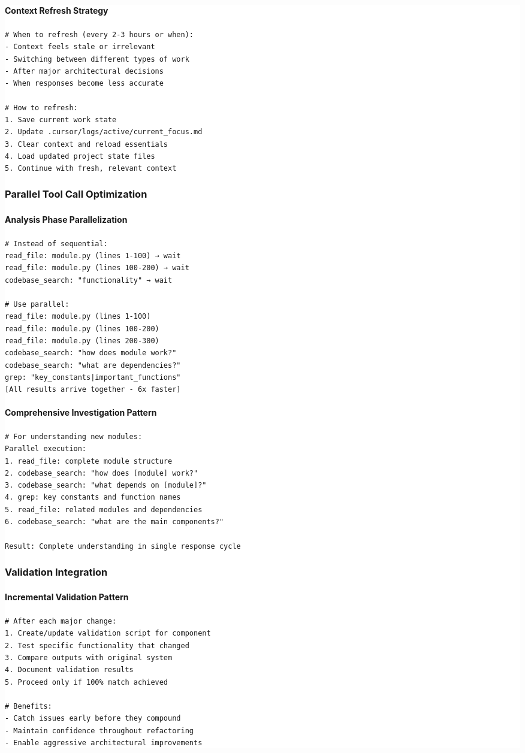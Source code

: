 #### **Context Refresh Strategy**
```
# When to refresh (every 2-3 hours or when):
- Context feels stale or irrelevant
- Switching between different types of work
- After major architectural decisions
- When responses become less accurate

# How to refresh:
1. Save current work state
2. Update .cursor/logs/active/current_focus.md
3. Clear context and reload essentials
4. Load updated project state files
5. Continue with fresh, relevant context
```

### **Parallel Tool Call Optimization**

#### **Analysis Phase Parallelization**
```
# Instead of sequential:
read_file: module.py (lines 1-100) → wait
read_file: module.py (lines 100-200) → wait
codebase_search: "functionality" → wait

# Use parallel:
read_file: module.py (lines 1-100)
read_file: module.py (lines 100-200)
read_file: module.py (lines 200-300)
codebase_search: "how does module work?"
codebase_search: "what are dependencies?"
grep: "key_constants|important_functions"
[All results arrive together - 6x faster]
```

#### **Comprehensive Investigation Pattern**
```
# For understanding new modules:
Parallel execution:
1. read_file: complete module structure
2. codebase_search: "how does [module] work?"
3. codebase_search: "what depends on [module]?"
4. grep: key constants and function names
5. read_file: related modules and dependencies
6. codebase_search: "what are the main components?"

Result: Complete understanding in single response cycle
```

### **Validation Integration**

#### **Incremental Validation Pattern**
```
# After each major change:
1. Create/update validation script for component
2. Test specific functionality that changed
3. Compare outputs with original system
4. Document validation results
5. Proceed only if 100% match achieved

# Benefits:
- Catch issues early before they compound
- Maintain confidence throughout refactoring
- Enable aggressive architectural improvements
```
